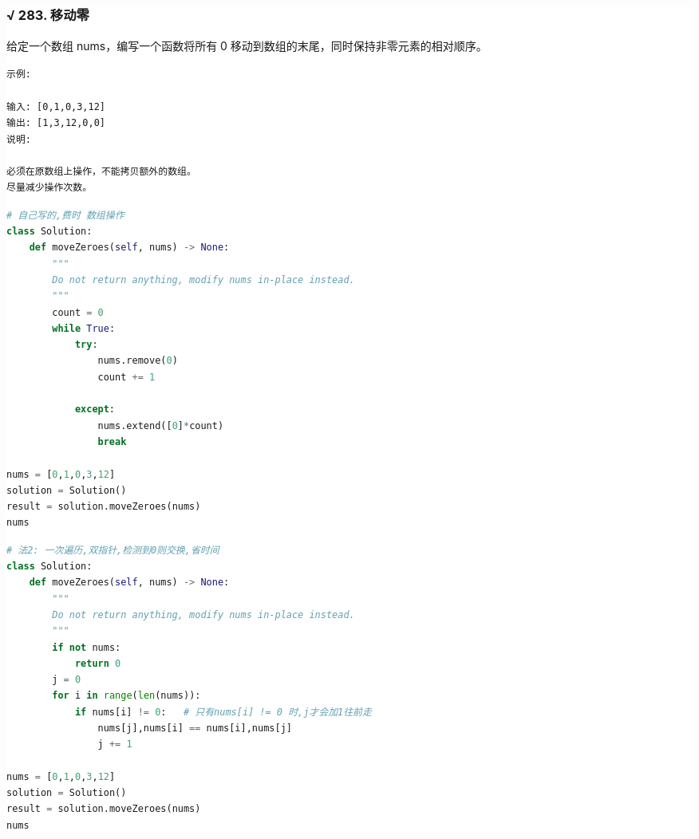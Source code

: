 ### √ 283. 移动零 
给定一个数组 nums，编写一个函数将所有 0 移动到数组的末尾，同时保持非零元素的相对顺序。

```
示例:

输入: [0,1,0,3,12]
输出: [1,3,12,0,0]
说明:

必须在原数组上操作，不能拷贝额外的数组。
尽量减少操作次数。
```



```python
# 自己写的,费时 数组操作
class Solution:
    def moveZeroes(self, nums) -> None:
        """
        Do not return anything, modify nums in-place instead.
        """
        count = 0
        while True:
            try:
                nums.remove(0)
                count += 1

            except:
                nums.extend([0]*count)
                break
        
nums = [0,1,0,3,12]
solution = Solution()
result = solution.moveZeroes(nums)
nums
```


```python
# 法2: 一次遍历,双指针,检测到0则交换,省时间
class Solution:
    def moveZeroes(self, nums) -> None:
        """
        Do not return anything, modify nums in-place instead.
        """
        if not nums:
            return 0
        j = 0
        for i in range(len(nums)):
            if nums[i] != 0:   # 只有nums[i] != 0 时,j才会加1往前走
                nums[j],nums[i] == nums[i],nums[j]
                j += 1 
                
nums = [0,1,0,3,12]
solution = Solution()
result = solution.moveZeroes(nums)
nums
```
